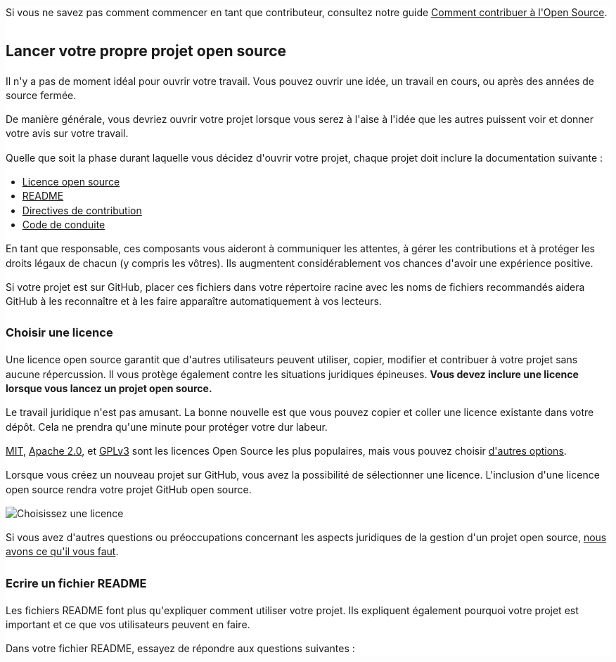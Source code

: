 Si vous ne savez pas comment commencer en tant que contributeur, consultez notre guide [Comment contribuer à l'Open Source](../how-to-contribute/).

## Lancer votre propre projet open source

Il n'y a pas de moment idéal pour ouvrir votre travail. Vous pouvez ouvrir une idée, un travail en cours, ou après des années de source fermée.

De manière générale, vous devriez ouvrir votre projet lorsque vous serez à l'aise à l'idée que les autres puissent voir et donner votre avis sur votre travail.

Quelle que soit la phase durant laquelle vous décidez d'ouvrir votre projet, chaque projet doit inclure la documentation suivante :

* [Licence open source](https://help.github.com/articles/open-source-licensing/#where-does-the-license-live-on-my-repository)
* [README](https://help.github.com/articles/create-a-repo/#commit-your-first-change)
* [Directives de contribution](https://help.github.com/articles/setting-guidelines-for-repository-contributors/)
* [Code de conduite](../code-of-conduct/)

En tant que responsable, ces composants vous aideront à communiquer les attentes, à gérer les contributions et à protéger les droits légaux de chacun (y compris les vôtres). Ils augmentent considérablement vos chances d'avoir une expérience positive.

Si votre projet est sur GitHub, placer ces fichiers dans votre répertoire racine avec les noms de fichiers recommandés aidera GitHub à les reconnaître et à les faire apparaître automatiquement à vos lecteurs.

### Choisir une licence

Une licence open source garantit que d'autres utilisateurs peuvent utiliser, copier, modifier et contribuer à votre projet sans aucune répercussion. Il vous protège également contre les situations juridiques épineuses. **Vous devez inclure une licence lorsque vous lancez un projet open source.**

Le travail juridique n'est pas amusant. La bonne nouvelle est que vous pouvez copier et coller une licence existante dans votre dépôt. Cela ne prendra qu'une minute pour protéger votre dur labeur.

[MIT](https://choosealicense.com/licenses/mit/), [Apache 2.0](https://choosealicense.com/licenses/apache-2.0/), et [GPLv3](https://choosealicense.com/licenses/gpl-3.0/) sont les licences Open Source les plus populaires, mais vous pouvez choisir [d'autres options](https://choosealicense.com).

Lorsque vous créez un nouveau projet sur GitHub, vous avez la possibilité de sélectionner une licence. L'inclusion d'une licence open source rendra votre projet GitHub open source.

![Choisissez une licence](/assets/images/starting-a-project/repository-license-picker.png)

Si vous avez d'autres questions ou préoccupations concernant les aspects juridiques de la gestion d'un projet open source, [nous avons ce qu'il vous faut](../legal/).

### Ecrire un fichier README

Les fichiers README font plus qu'expliquer comment utiliser votre projet. Ils expliquent également pourquoi votre projet est important et ce que vos utilisateurs peuvent en faire.

Dans votre fichier README, essayez de répondre aux questions suivantes :
